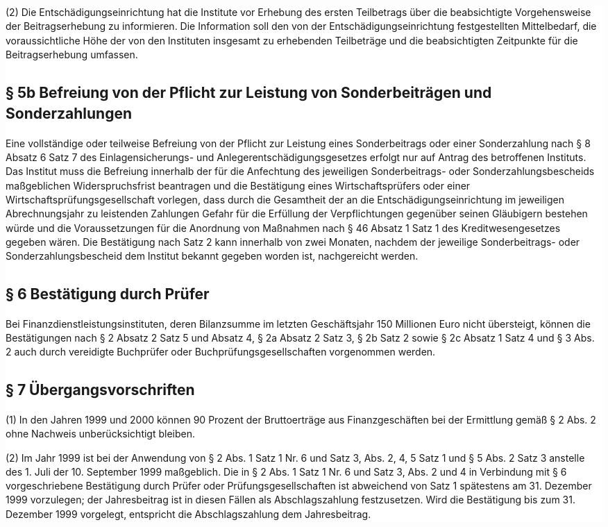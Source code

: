 (2) Die Entschädigungseinrichtung hat die Institute vor Erhebung des
ersten Teilbetrags über die beabsichtigte Vorgehensweise der
Beitragserhebung zu informieren. Die Information soll den von der
Entschädigungseinrichtung festgestellten Mittelbedarf, die
voraussichtliche Höhe der von den Instituten insgesamt zu erhebenden
Teilbeträge und die beabsichtigten Zeitpunkte für die Beitragserhebung
umfassen.


## § 5b Befreiung von der Pflicht zur Leistung von Sonderbeiträgen und Sonderzahlungen

Eine vollständige oder teilweise Befreiung von der Pflicht zur
Leistung eines Sonderbeitrags oder einer Sonderzahlung nach § 8 Absatz
6 Satz 7 des Einlagensicherungs- und Anlegerentschädigungsgesetzes
erfolgt nur auf Antrag des betroffenen Instituts. Das Institut muss
die Befreiung innerhalb der für die Anfechtung des jeweiligen
Sonderbeitrags- oder Sonderzahlungsbescheids maßgeblichen
Widerspruchsfrist beantragen und die Bestätigung eines
Wirtschaftsprüfers oder einer Wirtschaftsprüfungsgesellschaft
vorlegen, dass durch die Gesamtheit der an die
Entschädigungseinrichtung im jeweiligen Abrechnungsjahr zu leistenden
Zahlungen Gefahr für die Erfüllung der Verpflichtungen gegenüber
seinen Gläubigern bestehen würde und die Voraussetzungen für die
Anordnung von Maßnahmen nach § 46 Absatz 1 Satz 1 des
Kreditwesengesetzes gegeben wären. Die Bestätigung nach Satz 2 kann
innerhalb von zwei Monaten, nachdem der jeweilige Sonderbeitrags- oder
Sonderzahlungsbescheid dem Institut bekannt gegeben worden ist,
nachgereicht werden.


## § 6 Bestätigung durch Prüfer

Bei Finanzdienstleistungsinstituten, deren Bilanzsumme im letzten
Geschäftsjahr 150 Millionen Euro nicht übersteigt, können die
Bestätigungen nach § 2 Absatz 2 Satz 5 und Absatz 4, § 2a Absatz 2
Satz 3, § 2b Satz 2 sowie § 2c Absatz 1 Satz 4 und § 3 Abs. 2 auch
durch vereidigte Buchprüfer oder Buchprüfungsgesellschaften
vorgenommen werden.


## § 7 Übergangsvorschriften

(1) In den Jahren 1999 und 2000 können 90 Prozent der Bruttoerträge
aus Finanzgeschäften bei der Ermittlung gemäß § 2 Abs. 2 ohne Nachweis
unberücksichtigt bleiben.

(2) Im Jahr 1999 ist bei der Anwendung von § 2 Abs. 1 Satz 1 Nr. 6 und
Satz 3, Abs. 2, 4, 5 Satz 1 und § 5 Abs. 2 Satz 3 anstelle des 1. Juli
der 10. September 1999 maßgeblich. Die in § 2 Abs. 1 Satz 1 Nr. 6 und
Satz 3, Abs. 2 und 4 in Verbindung mit § 6 vorgeschriebene Bestätigung
durch Prüfer oder Prüfungsgesellschaften ist abweichend von Satz 1
spätestens am 31. Dezember 1999 vorzulegen; der Jahresbeitrag ist in
diesen Fällen als Abschlagszahlung festzusetzen. Wird die Bestätigung
bis zum 31. Dezember 1999 vorgelegt, entspricht die Abschlagszahlung
dem Jahresbeitrag.
